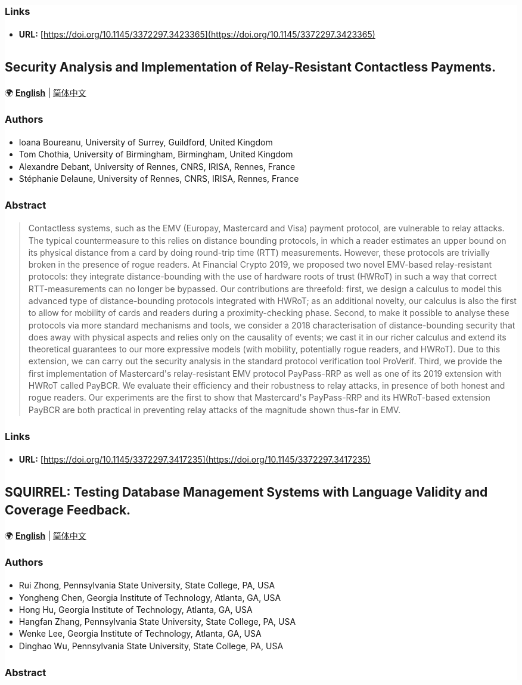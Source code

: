 
### Links
- **URL:** [https://doi.org/10.1145/3372297.3423365](https://doi.org/10.1145/3372297.3423365)
## Security Analysis and Implementation of Relay-Resistant Contactless Payments.
🌍 **[English](../../../docs/en/ACM%20Conference%20on%20Computer%20and%20Communications%20Security/ACM%20Conference%20on%20Computer%20and%20Communications%20Security[2020].md#security-analysis-and-implementation-of-relay-resistant-contactless-payments)** | [简体中文](../../../docs/zh-CN/ACM%20Conference%20on%20Computer%20and%20Communications%20Security/ACM%20Conference%20on%20Computer%20and%20Communications%20Security[2020].md#security-analysis-and-implementation-of-relay-resistant-contactless-payments)
### Authors
* Ioana Boureanu, University of Surrey, Guildford, United Kingdom
* Tom Chothia, University of Birmingham, Birmingham, United Kingdom
* Alexandre Debant, University of Rennes, CNRS, IRISA, Rennes, France
* Stéphanie Delaune, University of Rennes, CNRS, IRISA, Rennes, France
### Abstract
> Contactless systems, such as the EMV (Europay, Mastercard and Visa) payment protocol, are vulnerable to relay attacks. The typical countermeasure to this relies on distance bounding protocols, in which a reader estimates an upper bound on its physical distance from a card by doing round-trip time (RTT) measurements. However, these protocols are trivially broken in the presence of rogue readers. At Financial Crypto 2019, we proposed two novel EMV-based relay-resistant protocols: they integrate distance-bounding with the use of hardware roots of trust (HWRoT) in such a way that correct RTT-measurements can no longer be bypassed. Our contributions are threefold: first, we design a calculus to model this advanced type of distance-bounding protocols integrated with HWRoT; as an additional novelty, our calculus is also the first to allow for mobility of cards and readers during a proximity-checking phase. Second, to make it possible to analyse these protocols via more standard mechanisms and tools, we consider a 2018 characterisation of distance-bounding security that does away with physical aspects and relies only on the causality of events; we cast it in our richer calculus and extend its theoretical guarantees to our more expressive models (with mobility, potentially rogue readers, and HWRoT). Due to this extension, we can carry out the security analysis in the standard protocol verification tool ProVerif. Third, we provide the first implementation of Mastercard's relay-resistant EMV protocol PayPass-RRP as well as one of its 2019 extension with HWRoT called PayBCR. We evaluate their efficiency and their robustness to relay attacks, in presence of both honest and rogue readers. Our experiments are the first to show that Mastercard's PayPass-RRP and its HWRoT-based extension PayBCR are both practical in preventing relay attacks of the magnitude shown thus-far in EMV.

### Links
- **URL:** [https://doi.org/10.1145/3372297.3417235](https://doi.org/10.1145/3372297.3417235)
## SQUIRREL: Testing Database Management Systems with Language Validity and Coverage Feedback.
🌍 **[English](../../../docs/en/ACM%20Conference%20on%20Computer%20and%20Communications%20Security/ACM%20Conference%20on%20Computer%20and%20Communications%20Security[2020].md#squirrel-testing-database-management-systems-with-language-validity-and-coverage-feedback)** | [简体中文](../../../docs/zh-CN/ACM%20Conference%20on%20Computer%20and%20Communications%20Security/ACM%20Conference%20on%20Computer%20and%20Communications%20Security[2020].md#squirrel-testing-database-management-systems-with-language-validity-and-coverage-feedback)
### Authors
* Rui Zhong, Pennsylvania State University, State College, PA, USA
* Yongheng Chen, Georgia Institute of Technology, Atlanta, GA, USA
* Hong Hu, Georgia Institute of Technology, Atlanta, GA, USA
* Hangfan Zhang, Pennsylvania State University, State College, PA, USA
* Wenke Lee, Georgia Institute of Technology, Atlanta, GA, USA
* Dinghao Wu, Pennsylvania State University, State College, PA, USA
### Abstract